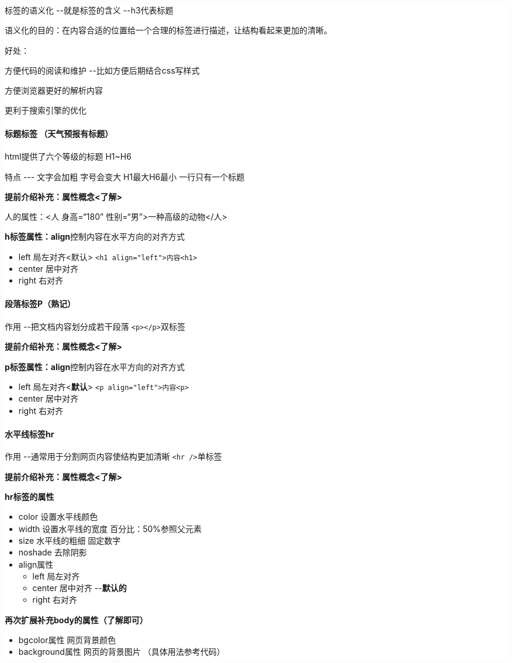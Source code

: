 标签的语义化 --就是标签的含义 --h3代表标题

语义化的目的：在内容合适的位置给一个合理的标签进行描述，让结构看起来更加的清晰。

好处：

方便代码的阅读和维护 --比如方便后期结合css写样式

方便浏览器更好的解析内容

更利于搜索引擎的优化

#### 标题标签 （天气预报有标题）

html提供了六个等级的标题  H1~H6

特点 --- 文字会加粗    字号会变大    H1最大H6最小      一行只有一个标题

**提前介绍补充：属性概念<了解>**

人的属性：<人  身高=“180” 性别=“男”>一种高级的动物</人>

**h标签属性：align**控制内容在水平方向的对齐方式

- left   局左对齐<默认>   `<h1 align="left">内容<h1>`
- center  居中对齐
- right     右对齐

#### 段落标签P（熟记）

作用 --把文档内容划分成若干段落   `<p></p>`双标签

**提前介绍补充：属性概念<了解>**

**p标签属性：align**控制内容在水平方向的对齐方式

- left   局左对齐<**默认**>   `<p align="left">内容<p>`
- center  居中对齐
- right     右对齐

#### 水平线标签hr

作用 --通常用于分割网页内容使结构更加清晰   `<hr />`单标签

**提前介绍补充：属性概念<了解>**

**hr标签的属性**

- color   设置水平线颜色
- width   设置水平线的宽度 百分比：50%参照父元素
- size      水平线的粗细 固定数字
- noshade   去除阴影
- align属性
  - left   局左对齐
  - center  居中对齐 --**默认的**
  - right     右对齐



**再次扩展补充body的属性（了解即可）**

- bgcolor属性    网页背景颜色
- background属性    网页的背景图片 （具体用法参考代码）
